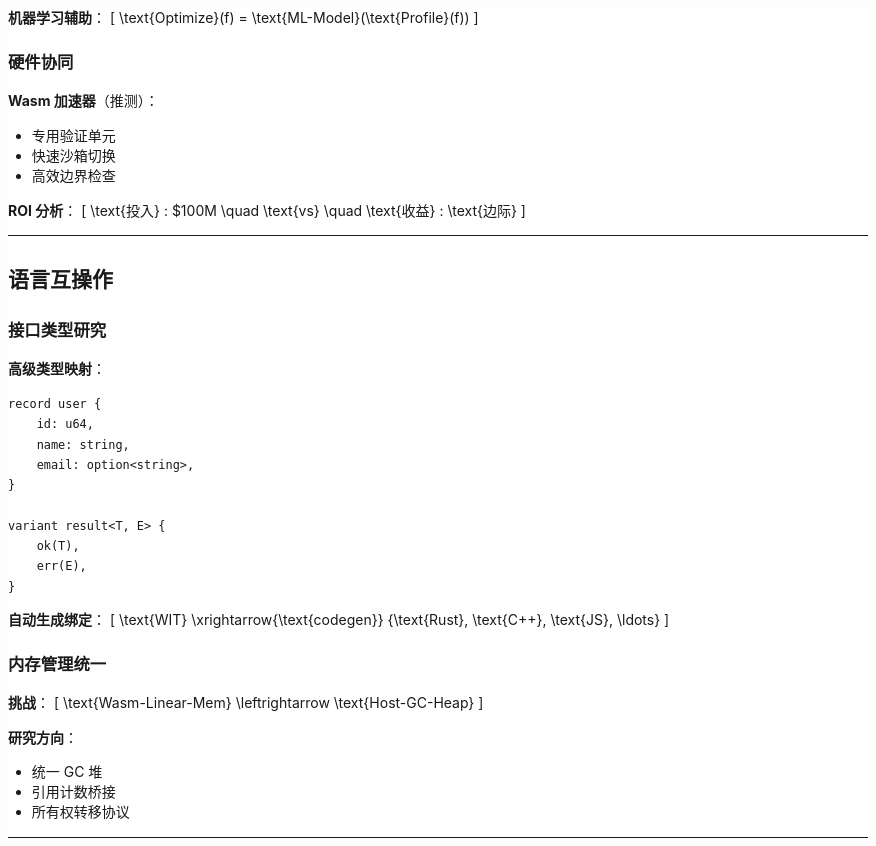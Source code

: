 **机器学习辅助**：
\[
\text{Optimize}(f) = \text{ML-Model}(\text{Profile}(f))
\]

### 硬件协同

**Wasm 加速器**（推测）：

- 专用验证单元
- 快速沙箱切换
- 高效边界检查

**ROI 分析**：
\[
\text{投入} : \$100M \quad \text{vs} \quad \text{收益} : \text{边际}
\]

---

## 语言互操作

### 接口类型研究

**高级类型映射**：

```wit
record user {
    id: u64,
    name: string,
    email: option<string>,
}

variant result<T, E> {
    ok(T),
    err(E),
}
```

**自动生成绑定**：
\[
\text{WIT} \xrightarrow{\text{codegen}} \{\text{Rust}, \text{C++}, \text{JS}, \ldots\}
\]

### 内存管理统一

**挑战**：
\[
\text{Wasm-Linear-Mem} \leftrightarrow \text{Host-GC-Heap}
\]

**研究方向**：

- 统一 GC 堆
- 引用计数桥接
- 所有权转移协议

---